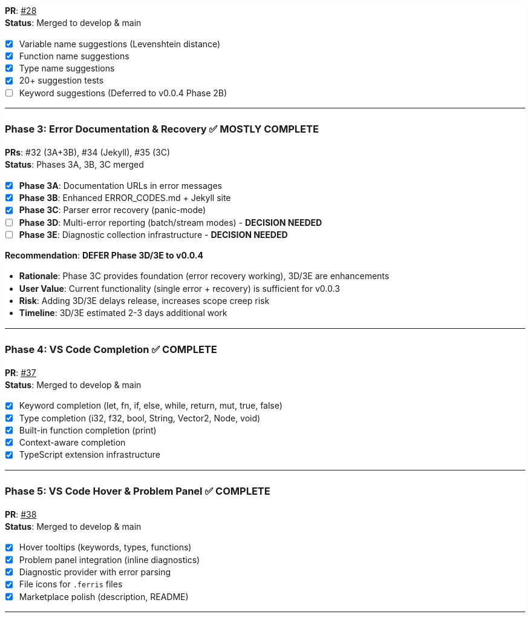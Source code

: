 **PR**: [#28](https://github.com/dev-parkins/FerrisScript/pull/28)  
**Status**: Merged to develop & main

- [x] Variable name suggestions (Levenshtein distance)
- [x] Function name suggestions
- [x] Type name suggestions
- [x] 20+ suggestion tests
- [ ] Keyword suggestions (Deferred to v0.0.4 Phase 2B)

---

### Phase 3: Error Documentation & Recovery ✅ MOSTLY COMPLETE

**PRs**: #32 (3A+3B), #34 (Jekyll), #35 (3C)  
**Status**: Phases 3A, 3B, 3C merged

- [x] **Phase 3A**: Documentation URLs in error messages
- [x] **Phase 3B**: Enhanced ERROR_CODES.md + Jekyll site
- [x] **Phase 3C**: Parser error recovery (panic-mode)
- [ ] **Phase 3D**: Multi-error reporting (batch/stream modes) - **DECISION NEEDED**
- [ ] **Phase 3E**: Diagnostic collection infrastructure - **DECISION NEEDED**

**Recommendation**: **DEFER Phase 3D/3E to v0.0.4**

- **Rationale**: Phase 3C provides foundation (error recovery working), 3D/3E are enhancements
- **User Value**: Current functionality (single error + recovery) is sufficient for v0.0.3
- **Risk**: Adding 3D/3E delays release, increases scope creep risk
- **Timeline**: 3D/3E estimated 2-3 days additional work

---

### Phase 4: VS Code Completion ✅ COMPLETE

**PR**: [#37](https://github.com/dev-parkins/FerrisScript/pull/37)  
**Status**: Merged to develop & main

- [x] Keyword completion (let, fn, if, else, while, return, mut, true, false)
- [x] Type completion (i32, f32, bool, String, Vector2, Node, void)
- [x] Built-in function completion (print)
- [x] Context-aware completion
- [x] TypeScript extension infrastructure

---

### Phase 5: VS Code Hover & Problem Panel ✅ COMPLETE

**PR**: [#38](https://github.com/dev-parkins/FerrisScript/pull/38)  
**Status**: Merged to develop & main

- [x] Hover tooltips (keywords, types, functions)
- [x] Problem panel integration (inline diagnostics)
- [x] Diagnostic provider with error parsing
- [x] File icons for `.ferris` files
- [x] Marketplace polish (description, README)

---